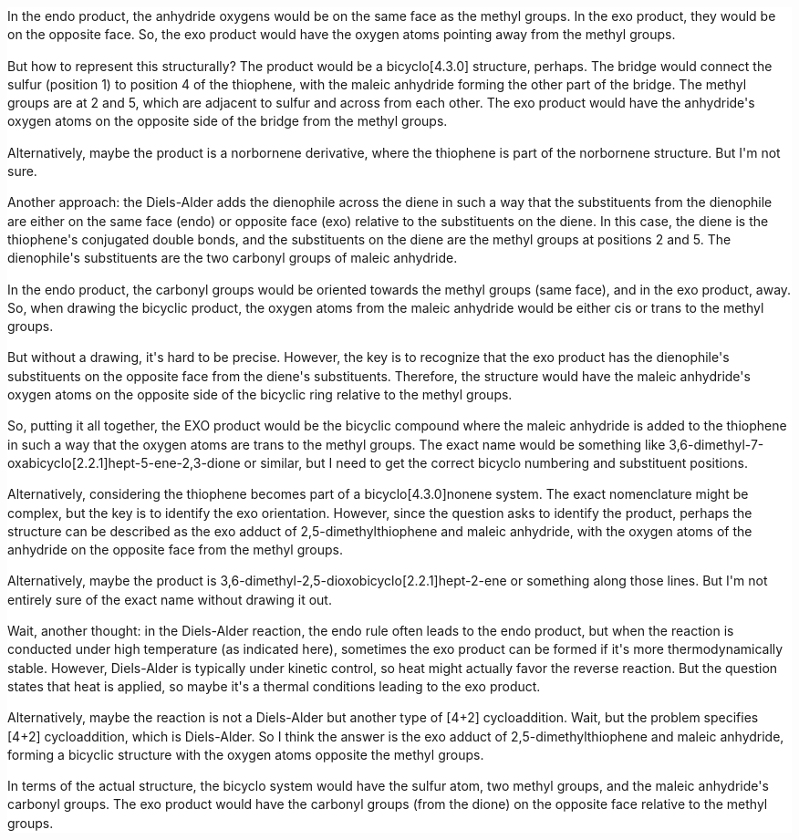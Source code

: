 In the endo product, the anhydride oxygens would be on the same face as the methyl groups. In the exo product, they would be on the opposite face. So, the exo product would have the oxygen atoms pointing away from the methyl groups.

But how to represent this structurally? The product would be a bicyclo[4.3.0] structure, perhaps. The bridge would connect the sulfur (position 1) to position 4 of the thiophene, with the maleic anhydride forming the other part of the bridge. The methyl groups are at 2 and 5, which are adjacent to sulfur and across from each other. The exo product would have the anhydride's oxygen atoms on the opposite side of the bridge from the methyl groups.

Alternatively, maybe the product is a norbornene derivative, where the thiophene is part of the norbornene structure. But I'm not sure.

Another approach: the Diels-Alder adds the dienophile across the diene in such a way that the substituents from the dienophile are either on the same face (endo) or opposite face (exo) relative to the substituents on the diene. In this case, the diene is the thiophene's conjugated double bonds, and the substituents on the diene are the methyl groups at positions 2 and 5. The dienophile's substituents are the two carbonyl groups of maleic anhydride.

In the endo product, the carbonyl groups would be oriented towards the methyl groups (same face), and in the exo product, away. So, when drawing the bicyclic product, the oxygen atoms from the maleic anhydride would be either cis or trans to the methyl groups.

But without a drawing, it's hard to be precise. However, the key is to recognize that the exo product has the dienophile's substituents on the opposite face from the diene's substituents. Therefore, the structure would have the maleic anhydride's oxygen atoms on the opposite side of the bicyclic ring relative to the methyl groups.

So, putting it all together, the EXO product would be the bicyclic compound where the maleic anhydride is added to the thiophene in such a way that the oxygen atoms are trans to the methyl groups. The exact name would be something like 3,6-dimethyl-7-oxabicyclo[2.2.1]hept-5-ene-2,3-dione or similar, but I need to get the correct bicyclo numbering and substituent positions.

Alternatively, considering the thiophene becomes part of a bicyclo[4.3.0]nonene system. The exact nomenclature might be complex, but the key is to identify the exo orientation. However, since the question asks to identify the product, perhaps the structure can be described as the exo adduct of 2,5-dimethylthiophene and maleic anhydride, with the oxygen atoms of the anhydride on the opposite face from the methyl groups.

Alternatively, maybe the product is 3,6-dimethyl-2,5-dioxobicyclo[2.2.1]hept-2-ene or something along those lines. But I'm not entirely sure of the exact name without drawing it out.

Wait, another thought: in the Diels-Alder reaction, the endo rule often leads to the endo product, but when the reaction is conducted under high temperature (as indicated here), sometimes the exo product can be formed if it's more thermodynamically stable. However, Diels-Alder is typically under kinetic control, so heat might actually favor the reverse reaction. But the question states that heat is applied, so maybe it's a thermal conditions leading to the exo product.

Alternatively, maybe the reaction is not a Diels-Alder but another type of [4+2] cycloaddition. Wait, but the problem specifies [4+2] cycloaddition, which is Diels-Alder. So I think the answer is the exo adduct of 2,5-dimethylthiophene and maleic anhydride, forming a bicyclic structure with the oxygen atoms opposite the methyl groups.

In terms of the actual structure, the bicyclo system would have the sulfur atom, two methyl groups, and the maleic anhydride's carbonyl groups. The exo product would have the carbonyl groups (from the dione) on the opposite face relative to the methyl groups.
